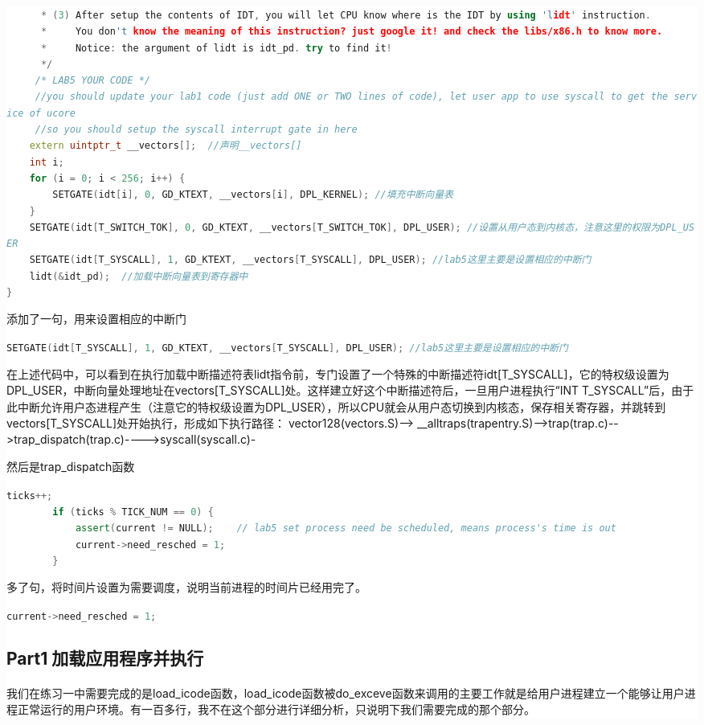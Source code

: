 ```c++
      * (3) After setup the contents of IDT, you will let CPU know where is the IDT by using 'lidt' instruction.
      *     You don't know the meaning of this instruction? just google it! and check the libs/x86.h to know more.
      *     Notice: the argument of lidt is idt_pd. try to find it!
      */
     /* LAB5 YOUR CODE */
     //you should update your lab1 code (just add ONE or TWO lines of code), let user app to use syscall to get the service of ucore
     //so you should setup the syscall interrupt gate in here
    extern uintptr_t __vectors[];  //声明__vectors[]
    int i;
    for (i = 0; i < 256; i++) {
        SETGATE(idt[i], 0, GD_KTEXT, __vectors[i], DPL_KERNEL); //填充中断向量表
    }
    SETGATE(idt[T_SWITCH_TOK], 0, GD_KTEXT, __vectors[T_SWITCH_TOK], DPL_USER); //设置从用户态到内核态，注意这里的权限为DPL_USER
    SETGATE(idt[T_SYSCALL], 1, GD_KTEXT, __vectors[T_SYSCALL], DPL_USER); //lab5这里主要是设置相应的中断门
    lidt(&idt_pd);  //加载中断向量表到寄存器中
}
```

添加了一句，用来设置相应的中断门

```c++
SETGATE(idt[T_SYSCALL], 1, GD_KTEXT, __vectors[T_SYSCALL], DPL_USER); //lab5这里主要是设置相应的中断门
```

在上述代码中，可以看到在执行加载中断描述符表lidt指令前，专门设置了一个特殊的中断描述符idt[T_SYSCALL]，它的特权级设置为DPL_USER，中断向量处理地址在vectors[T_SYSCALL]处。这样建立好这个中断描述符后，一旦用户进程执行“INT T_SYSCALL”后，由于此中断允许用户态进程产生（注意它的特权级设置为DPL_USER），所以CPU就会从用户态切换到内核态，保存相关寄存器，并跳转到vectors[T_SYSCALL]处开始执行，形成如下执行路径： 
vector128(vectors.S)--\> 
\_\_alltraps(trapentry.S)--\>trap(trap.c)--\>trap\_dispatch(trap.c)----\>syscall(syscall.c)- 

然后是trap_dispatch函数

```c++
ticks++;
        if (ticks % TICK_NUM == 0) {
            assert(current != NULL);    // lab5 set process need be scheduled, means process's time is out
            current->need_resched = 1;
        }
```

多了句，将时间片设置为需要调度，说明当前进程的时间片已经用完了。

```c++
current->need_resched = 1;
```

## Part1 加载应用程序并执行

我们在练习一中需要完成的是load_icode函数，load_icode函数被do_exceve函数来调用的主要工作就是给用户进程建立一个能够让用户进程正常运行的用户环境。有一百多行，我不在这个部分进行详细分析，只说明下我们需要完成的那个部分。
